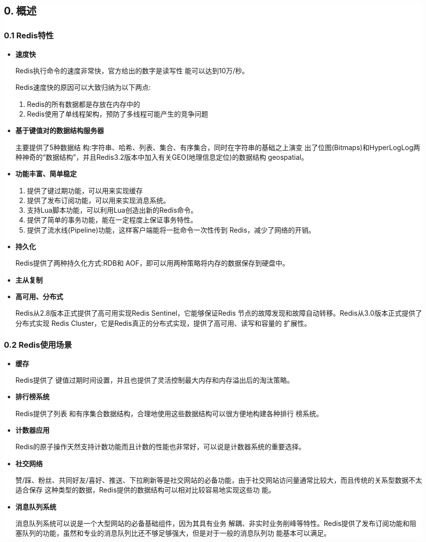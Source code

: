 ## 0. 概述

### 0.1 Redis特性

- **速度快**

  Redis执行命令的速度非常快，官方给出的数字是读写性 能可以达到10万/秒。

  Redis速度快的原因可以大致归纳为以下两点:

  1. Redis的所有数据都是存放在内存中的
  2. Redis使用了单线程架构，预防了多线程可能产生的竞争问题

- **基于键值对的数据结构服务器**

  主要提供了5种数据结 构:字符串、哈希、列表、集合、有序集合，同时在字符串的基础之上演变 出了位图(Bitmaps)和HyperLogLog两种神奇的“数据结构”，并且Redis3.2版本中加入有关GEO(地理信息定位)的数据结构 geospatial。

- **功能丰富、简单稳定**

  1. 提供了键过期功能，可以用来实现缓存
  2. 提供了发布订阅功能，可以用来实现消息系统。
  3. 支持Lua脚本功能，可以利用Lua创造出新的Redis命令。
  4. 提供了简单的事务功能，能在一定程度上保证事务特性。
  5. 提供了流水线(Pipeline)功能，这样客户端能将一批命令一次性传到 Redis，减少了网络的开销。

- **持久化**

  Redis提供了两种持久化方式:RDB和 AOF，即可以用两种策略将内存的数据保存到硬盘中。

- **主从复制**

- **高可用、分布式**

  Redis从2.8版本正式提供了高可用实现Redis Sentinel，它能够保证Redis 节点的故障发现和故障自动转移。Redis从3.0版本正式提供了分布式实现 Redis Cluster，它是Redis真正的分布式实现，提供了高可用、读写和容量的 扩展性。

### 0.2 Redis使用场景

- **缓存**

  Redis提供了 键值过期时间设置，并且也提供了灵活控制最大内存和内存溢出后的淘汰策略。

- **排行榜系统**

  Redis提供了列表 和有序集合数据结构，合理地使用这些数据结构可以很方便地构建各种排行 榜系统。

- **计数器应用**

  Redis的原子操作天然支持计数功能而且计数的性能也非常好，可以说是计数器系统的重要选择。

- **社交网络**

  赞/踩、粉丝、共同好友/喜好、推送、下拉刷新等是社交网站的必备功能，由于社交网站访问量通常比较大，而且传统的关系型数据不太适合保存 这种类型的数据，Redis提供的数据结构可以相对比较容易地实现这些功 能。

- **消息队列系统**

  消息队列系统可以说是一个大型网站的必备基础组件，因为其具有业务 解耦、非实时业务削峰等特性。Redis提供了发布订阅功能和阻塞队列的功能，虽然和专业的消息队列比还不够足够强大，但是对于一般的消息队列功 能基本可以满足。
